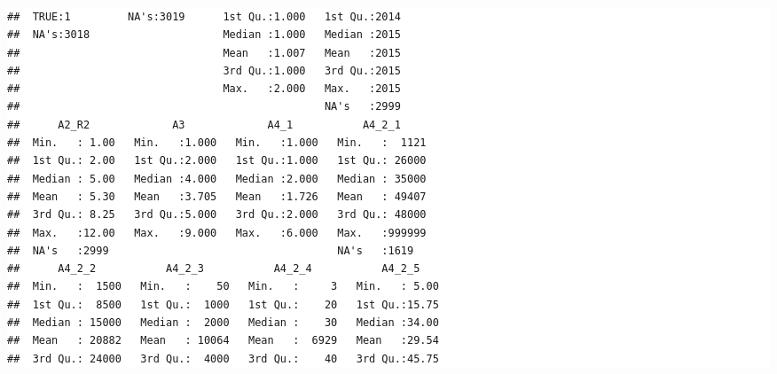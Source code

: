     ##  TRUE:1         NA's:3019      1st Qu.:1.000   1st Qu.:2014  
    ##  NA's:3018                     Median :1.000   Median :2015  
    ##                                Mean   :1.007   Mean   :2015  
    ##                                3rd Qu.:1.000   3rd Qu.:2015  
    ##                                Max.   :2.000   Max.   :2015  
    ##                                                NA's   :2999  
    ##      A2_R2             A3             A4_1           A4_2_1      
    ##  Min.   : 1.00   Min.   :1.000   Min.   :1.000   Min.   :  1121  
    ##  1st Qu.: 2.00   1st Qu.:2.000   1st Qu.:1.000   1st Qu.: 26000  
    ##  Median : 5.00   Median :4.000   Median :2.000   Median : 35000  
    ##  Mean   : 5.30   Mean   :3.705   Mean   :1.726   Mean   : 49407  
    ##  3rd Qu.: 8.25   3rd Qu.:5.000   3rd Qu.:2.000   3rd Qu.: 48000  
    ##  Max.   :12.00   Max.   :9.000   Max.   :6.000   Max.   :999999  
    ##  NA's   :2999                                    NA's   :1619    
    ##      A4_2_2           A4_2_3           A4_2_4           A4_2_5     
    ##  Min.   :  1500   Min.   :    50   Min.   :     3   Min.   : 5.00  
    ##  1st Qu.:  8500   1st Qu.:  1000   1st Qu.:    20   1st Qu.:15.75  
    ##  Median : 15000   Median :  2000   Median :    30   Median :34.00  
    ##  Mean   : 20882   Mean   : 10064   Mean   :  6929   Mean   :29.54  
    ##  3rd Qu.: 24000   3rd Qu.:  4000   3rd Qu.:    40   3rd Qu.:45.75  